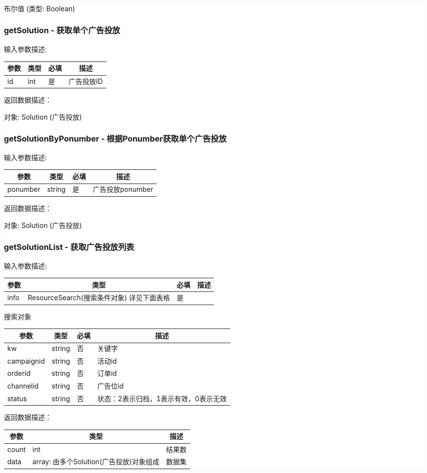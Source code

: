 布尔值 (类型: Boolean)

### getSolution - 获取单个广告投放
输入参数描述:

| 参数 | 类型 | 必填 | 描述 |
| -------- | -------- | -------- | -------- |
| id  | int   | 是   |  广告投放ID  |

返回数据描述： 

对象: Solution (广告投放)

### getSolutionByPonumber - 根据Ponumber获取单个广告投放

输入参数描述:

| 参数     | 类型   | 必填 | 描述             |
| -------- | ------ | ---- | ---------------- |
| ponumber | string | 是   | 广告投放ponumber |

返回数据描述： 

对象: Solution (广告投放)

### getSolutionList - 获取广告投放列表

输入参数描述:

| 参数 | 类型 | 必填 | 描述 |
| -------- | -------- | -------- | -------- |
| info  | ResourceSearch(搜索条件对象) 详见下面表格  | 是   |    |

搜索对象

| 参数 | 类型 | 必填 | 描述 |
| -------- | -------- |  ------- | -------- |
| kw | string | 否 | 关键字 |
| campaignid | string | 否 | 活动id |
| orderid | string | 否 | 订单id |
| channelid | string | 否 | 广告位id |
| status | string | 否 | 状态：2表示归档，1表示有效，0表示无效 |



返回数据描述： 

| 参数 | 类型 | 描述 |
| -------- | -------- | -------- |
| count  | int |  结果数  |
| data  | array:  由多个Solution(广告投放)对象组成  |  数据集  |
